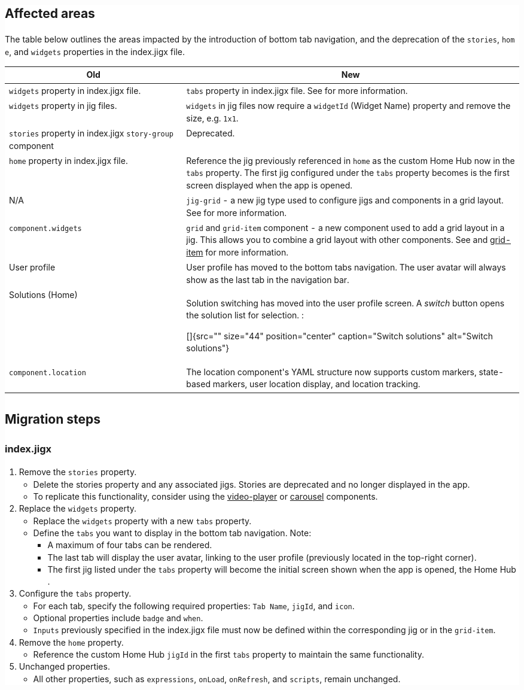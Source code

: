 ## Affected areas

The table below outlines the areas impacted by the introduction of bottom tab navigation, and the deprecation of the `stories`, `home`, and `widgets` properties in the index.jigx file.

<table><thead><tr><th width="282.3046875">Old</th><th>New</th></tr></thead><tbody><tr><td><code>widgets</code> property in index.jigx file.</td><td><code>tabs</code> property in index.jigx file. See for more information.</td></tr><tr><td><code>widgets</code> property in jig files.</td><td><code>widgets</code> in jig files now require a <code>widgetId</code> (Widget Name) property and remove the size, e.g. <code>1x1</code>.</td></tr><tr><td><code>stories</code> property in index.jigx <code>story-group</code> component</td><td>Deprecated.</td></tr><tr><td><code>home</code> property in index.jigx file.</td><td>Reference the jig previously referenced in <code>home</code> as the custom Home Hub now in the <code>tabs</code> property. The first jig configured under the <code>tabs</code> property becomes is the first screen displayed when the app is opened.</td></tr><tr><td>N/A</td><td><code>jig-grid</code> - a new jig type used to configure jigs and components in a grid layout. See for more information.</td></tr><tr><td><code>component.widgets</code></td><td><code>grid</code> and <code>grid-item</code> component - a new component used to add a grid layout in a jig. This allows you to combine a grid layout with other components. See and <a href="https://docs.jigx.com/examples/grid-item">grid-item</a> for more information.</td></tr><tr><td>User profile</td><td>User profile has moved to the bottom tabs navigation. The user avatar will always show as the last tab in the navigation bar.</td></tr><tr><td>Solutions (Home)</td><td><p>Solution switching has moved into the user profile screen. A <em>switch</em> button opens the solution list for selection. :</p><p>[]{src="" size="44" position="center" caption="Switch solutions" alt="Switch solutions"}</p></td></tr><tr><td><code>component.location</code></td><td>The location component's YAML structure now supports custom markers, state-based markers, user location display, and location tracking.</td></tr></tbody></table>

## Migration steps

### index.jigx

1. Remove the `stories` property.
   * Delete the stories property and any associated jigs. Stories are deprecated and no longer displayed in the app.
   * To replicate this functionality, consider using the [video-player](https://docs.jigx.com/examples/readme/components/video-player) or [carousel](https://docs.jigx.com/examples/readme/components/carousel) components.
2. Replace the `widgets` property.
   * Replace the `widgets` property with a new `tabs` property.
   * Define the `tabs` you want to display in the bottom tab navigation. Note:
     * A maximum of four tabs can be rendered.
     * The last tab will display the user avatar, linking to the user profile (previously located in the top-right corner).
     * The first jig listed under the `tabs` property will become the initial screen shown when the app is opened, the Home Hub .
3. Configure the `tabs` property.
   * For each tab, specify the following required properties: `Tab Name`, `jigId`, and `icon`.
   * Optional properties include `badge` and `when`.
   * `Inputs` previously specified in the index.jigx file must now be defined within the corresponding jig or in the `grid-item`.
4. Remove the `home` property.
   * Reference the custom Home Hub `jigId` in the first `tabs` property to maintain the same functionality.
5. Unchanged properties.
   * All other properties, such as `expressions`, `onLoad`, `onRefresh`, and `scripts`, remain unchanged.
